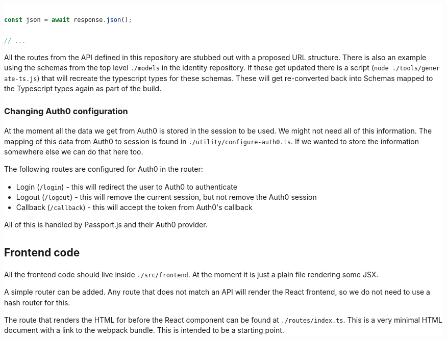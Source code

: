 ```ts

const json = await response.json();

// ...
```

All the routes from the API defined in this repository are stubbed out with a proposed URL structure. There is also
an example using the schemas from the top level `./models` in the identity repository. If these get updated
there is a script (`node ./tools/generate-ts.js`) that will recreate the typescript types for these schemas. These
will get re-converted back into Schemas mapped to the Typescript types again as part of the build.

### Changing Auth0 configuration
At the moment all the data we get from Auth0 is stored in the session to be used. We might not need all of this
information. The mapping of this data from Auth0 to session is found in `./utility/configure-auth0.ts`. If we wanted
to store the information somewhere else we can do that here too.

The following routes are configured for Auth0 in the router:

- Login (`/login`) - this will redirect the user to Auth0 to authenticate
- Logout (`/logout`) - this will remove the current session, but not remove the Auth0 session
- Callback (`/callback`) - this will accept the token from Auth0's callback

All of this is handled by Passport.js and their Auth0 provider. 

## Frontend code
All the frontend code should live inside `./src/frontend`. At the moment it is just a plain file rendering some JSX.

A simple router can be added. Any route that does not match an API will render the React frontend, so we do not need
to use a hash router for this. 

The route that renders the HTML for before the React component can be found at `./routes/index.ts`. This is a very
minimal HTML document with a link to the webpack bundle. This is intended to be a starting point.
